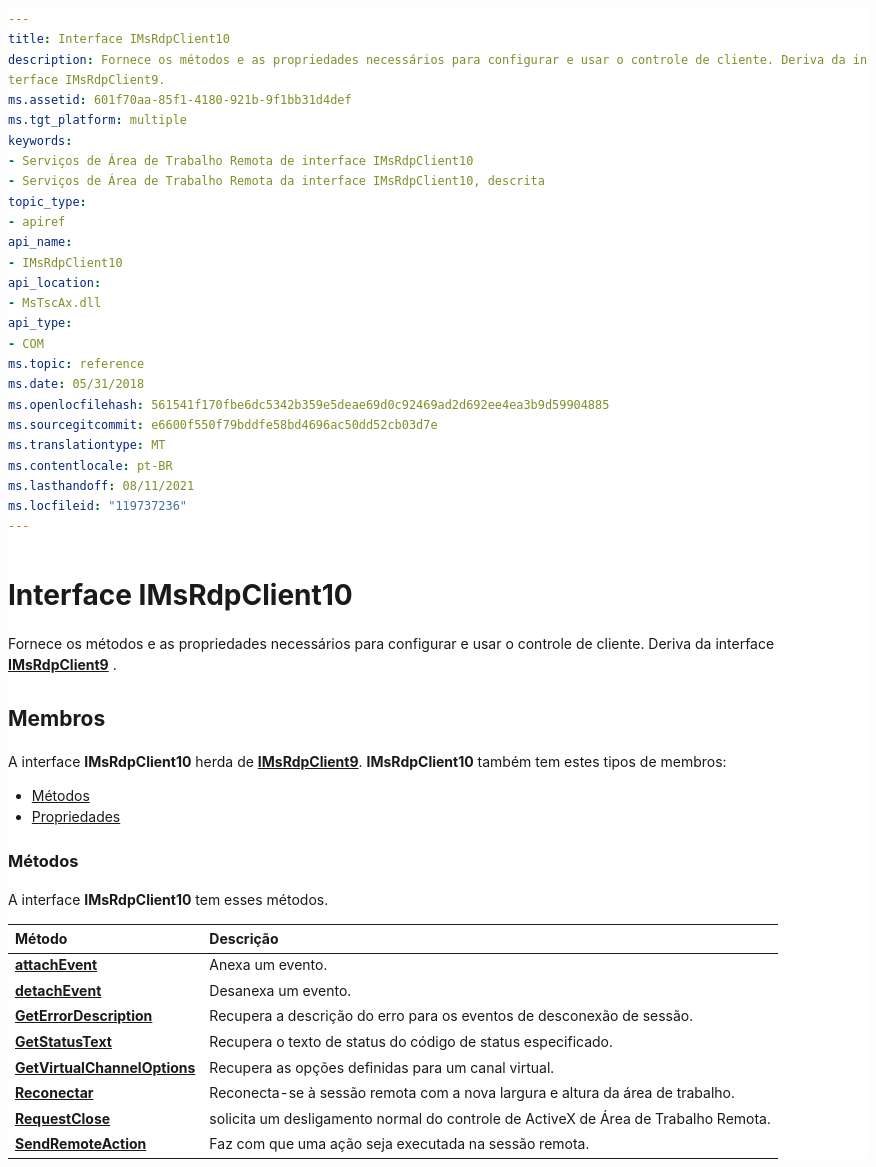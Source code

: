 ```yaml
---
title: Interface IMsRdpClient10
description: Fornece os métodos e as propriedades necessários para configurar e usar o controle de cliente. Deriva da interface IMsRdpClient9.
ms.assetid: 601f70aa-85f1-4180-921b-9f1bb31d4def
ms.tgt_platform: multiple
keywords:
- Serviços de Área de Trabalho Remota de interface IMsRdpClient10
- Serviços de Área de Trabalho Remota da interface IMsRdpClient10, descrita
topic_type:
- apiref
api_name:
- IMsRdpClient10
api_location:
- MsTscAx.dll
api_type:
- COM
ms.topic: reference
ms.date: 05/31/2018
ms.openlocfilehash: 561541f170fbe6dc5342b359e5deae69d0c92469ad2d692ee4ea3b9d59904885
ms.sourcegitcommit: e6600f550f79bddfe58bd4696ac50dd52cb03d7e
ms.translationtype: MT
ms.contentlocale: pt-BR
ms.lasthandoff: 08/11/2021
ms.locfileid: "119737236"
---
```

# <a name="imsrdpclient10-interface"></a>Interface IMsRdpClient10

Fornece os métodos e as propriedades necessários para configurar e usar o controle de cliente. Deriva da interface [**IMsRdpClient9**](imsrdpclient9.md) .

## <a name="members"></a>Membros

A interface **IMsRdpClient10** herda de [**IMsRdpClient9**](imsrdpclient9.md). **IMsRdpClient10** também tem estes tipos de membros:

-   [Métodos](#methods)
-   [Propriedades](#properties)

### <a name="methods"></a>Métodos

A interface **IMsRdpClient10** tem esses métodos.



| Método                                                                             | Descrição                                                                         |
|:-----------------------------------------------------------------------------------|:------------------------------------------------------------------------------------|
| [**attachEvent**](imsrdpclient9-attachevent.md)                                   | Anexa um evento.<br/>                                                       |
| [**detachEvent**](imsrdpclient9-detachevent.md)                                   | Desanexa um evento.<br/>                                                       |
| [**GetErrorDescription**](imsrdpclient5-geterrordescription.md)                   | Recupera a descrição do erro para os eventos de desconexão de sessão.<br/>       |
| [**GetStatusText**](imsrdpclient7-getstatustext.md)                               | Recupera o texto de status do código de status especificado.<br/>                 |
| [**GetVirtualChannelOptions**](imsrdpclient-getvirtualchanneloptions.md)          | Recupera as opções definidas para um canal virtual.<br/>                         |
| [**Reconectar**](imsrdpclient8-reconnect.md)                                       | Reconecta-se à sessão remota com a nova largura e altura da área de trabalho.<br/>  |
| [**RequestClose**](imsrdpclient-requestclose.md)                                  | solicita um desligamento normal do controle de ActiveX de Área de Trabalho Remota.<br/>      |
| [**SendRemoteAction**](imsrdpclient8-sendremoteaction.md)                         | Faz com que uma ação seja executada na sessão remota.<br/>                  |